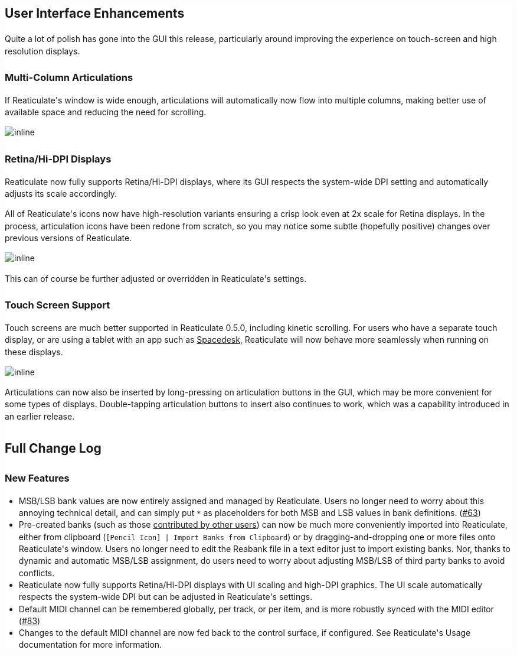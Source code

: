 
## User Interface Enhancements

Quite a lot of polish has gone into the GUI this release, particularly around improving
the experience on touch-screen and high resolution displays.

### Multi-Column Articulations

If Reaticulate's window is wide enough, articulations will automatically now flow into
multiple columns, making better use of available space and reducing the need for
scrolling.

![inline](../img/050-multi-column.gif)

### Retina/Hi-DPI Displays

Reaticulate now fully supports Retina/Hi-DPI displays, where its GUI respects the system-wide DPI setting and automatically adjusts its scale accordingly.

All of Reaticulate's icons now have high-resolution variants ensuring a crisp look even at
2x scale for Retina displays. In the process, articulation icons have been redone from
scratch, so you may notice some subtle (hopefully positive) changes over previous versions
of Reaticulate.

![inline](../img/050-scale.gif)

This can of course be further adjusted or overridden in Reaticulate's settings.


### Touch Screen Support

Touch screens are much better supported in Reaticulate 0.5.0, including kinetic scrolling.
For users who have a separate touch display, or are using a tablet with an app such as
[Spacedesk](https://www.spacedesk.net/), Reaticulate will now behave more seamlessly when
running on these displays.

![inline](../img/050-touch-scroll.gif)

Articulations can now also be inserted by long-pressing on articulation buttons in the
GUI, which may be more convenient for some types of displays.  Double-tapping articulation
buttons to insert also continues to work, which was a capability introduced in an earlier
release.


## Full Change Log

### New Features

* MSB/LSB bank values are now entirely assigned and managed by Reaticulate.  Users no longer need to worry about this annoying technical detail, and can simply put `*` as placeholders for both MSB and LSB values in bank definitions. ([#63](https://github.com/jtackaberry/reaticulate/issues/63))
* Pre-created banks (such as those [contributed by other users](https://github.com/jtackaberry/reaticulate/tree/master/userbanks)) can now be much more conveniently imported into Reaticulate, either from clipboard (`[Pencil Icon] | Import Banks from Clipboard`) or by dragging-and-dropping one or more files onto Reaticulate's window. Users no longer need to edit the Reabank file in a text editor just to import existing banks. Nor, thanks to dynamic and automatic MSB/LSB assignment, do users need to worry about adjusting MSB/LSB of third party banks to avoid conflicts.
* Reaticulate now fully supports Retina/Hi-DPI displays with UI scaling and high-DPI graphics. The UI scale automatically respects the system-wide DPI but can be adjusted in Reaticulate's settings.
* Default MIDI channel can be remembered globally, per track, or per item, and is more robustly synced with the MIDI editor ([#83](https://github.com/jtackaberry/reaticulate/issues/83))
* Changes to the default MIDI channel are now fed back to the control surface, if configured. See Reaticulate's Usage documentation for more information.